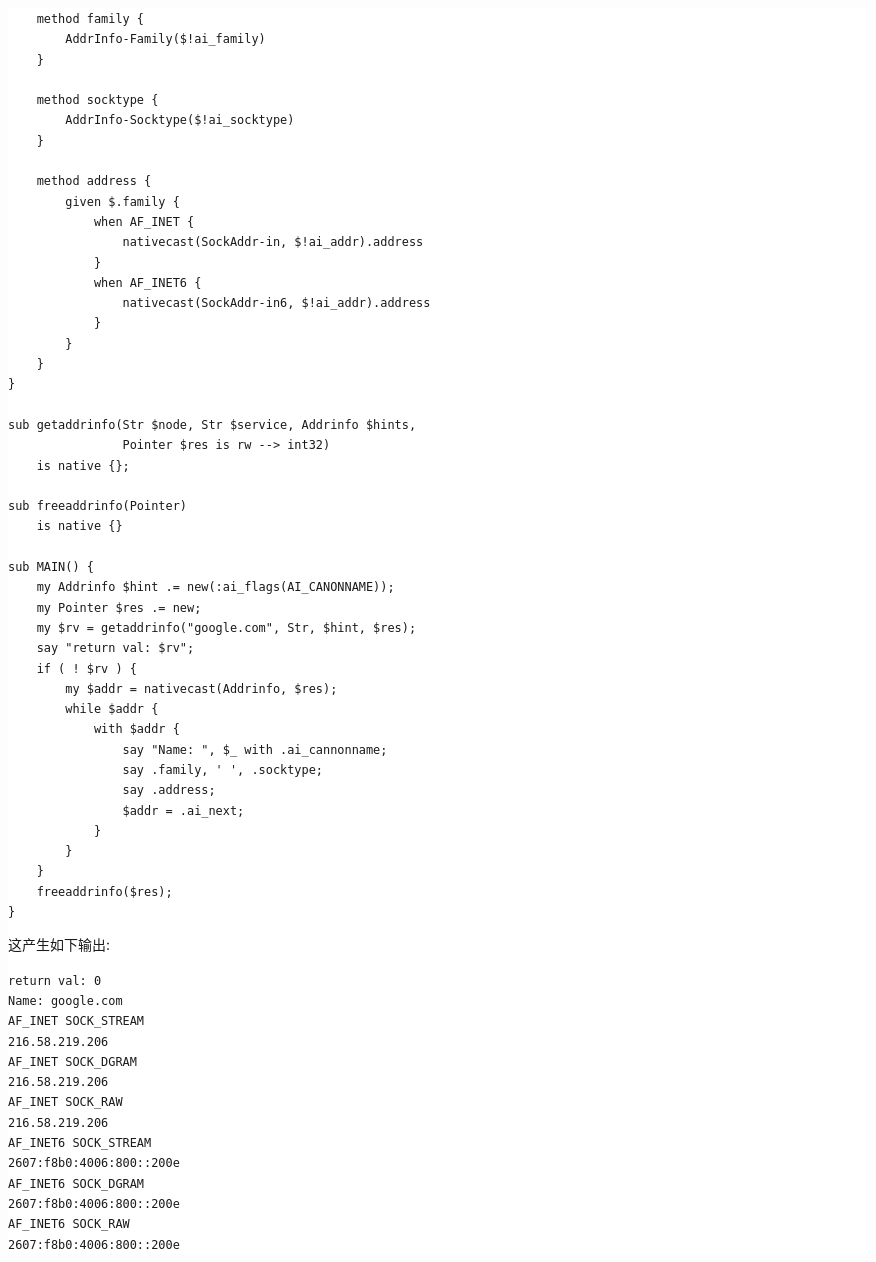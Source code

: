 ```perl6
    method family {
        AddrInfo-Family($!ai_family)
    }
 
    method socktype {
        AddrInfo-Socktype($!ai_socktype)
    }
 
    method address {
        given $.family {
            when AF_INET {
                nativecast(SockAddr-in, $!ai_addr).address
            }
            when AF_INET6 {
                nativecast(SockAddr-in6, $!ai_addr).address
            }
        }
    }
}
 
sub getaddrinfo(Str $node, Str $service, Addrinfo $hints,
                Pointer $res is rw --> int32)
    is native {};
 
sub freeaddrinfo(Pointer)
    is native {}
 
sub MAIN() {
    my Addrinfo $hint .= new(:ai_flags(AI_CANONNAME));
    my Pointer $res .= new;
    my $rv = getaddrinfo("google.com", Str, $hint, $res);
    say "return val: $rv";
    if ( ! $rv ) {
        my $addr = nativecast(Addrinfo, $res);
        while $addr {
            with $addr {
                say "Name: ", $_ with .ai_cannonname;
                say .family, ' ', .socktype;
                say .address;
                $addr = .ai_next;
            }
        }
    }
    freeaddrinfo($res);
}
```

这产生如下输出:

```
return val: 0
Name: google.com
AF_INET SOCK_STREAM
216.58.219.206
AF_INET SOCK_DGRAM
216.58.219.206
AF_INET SOCK_RAW
216.58.219.206
AF_INET6 SOCK_STREAM
2607:f8b0:4006:800::200e
AF_INET6 SOCK_DGRAM
2607:f8b0:4006:800::200e
AF_INET6 SOCK_RAW
2607:f8b0:4006:800::200e
```